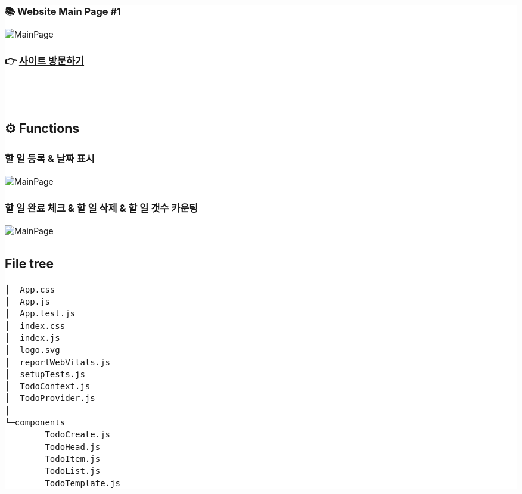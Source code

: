 ### 📚 Website Main Page #1
<img width="1100" alt="MainPage" src="https://raw.githubusercontent.com/Dev-Lee-js/portfolio/gh-pages/images/todoList-main-1.PNG">

### 👉 [사이트 방문하기](https://dev-lee-js.github.io/react-todoList/)

<br />
<br />

## ⚙️ Functions

### 할 일 등록 & 날짜 표시
<img width="1100" alt="MainPage" src="https://dev-lee-js.github.io/portfolio/images/todoList-1.gif">

### 할 일 완료 체크 & 할 일 삭제 & 할 일 갯수 카운팅
<img width="1100" alt="MainPage" src="https://dev-lee-js.github.io/portfolio/images/todoList-2.gif">

## File tree

<pre>
│  App.css
│  App.js
│  App.test.js
│  index.css
│  index.js
│  logo.svg
│  reportWebVitals.js
│  setupTests.js
│  TodoContext.js
│  TodoProvider.js
│
└─components
        TodoCreate.js
        TodoHead.js
        TodoItem.js
        TodoList.js
        TodoTemplate.js
</pre>


